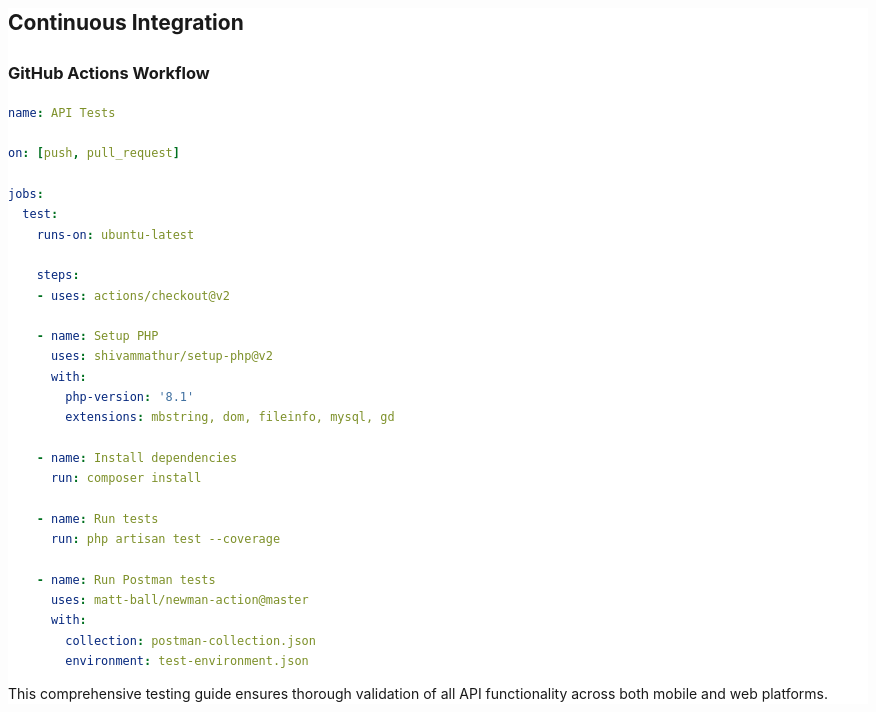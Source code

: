 ## Continuous Integration

### GitHub Actions Workflow
```yaml
name: API Tests

on: [push, pull_request]

jobs:
  test:
    runs-on: ubuntu-latest
    
    steps:
    - uses: actions/checkout@v2
    
    - name: Setup PHP
      uses: shivammathur/setup-php@v2
      with:
        php-version: '8.1'
        extensions: mbstring, dom, fileinfo, mysql, gd
        
    - name: Install dependencies
      run: composer install
      
    - name: Run tests
      run: php artisan test --coverage
      
    - name: Run Postman tests
      uses: matt-ball/newman-action@master
      with:
        collection: postman-collection.json
        environment: test-environment.json
```

This comprehensive testing guide ensures thorough validation of all API functionality across both mobile and web platforms.
